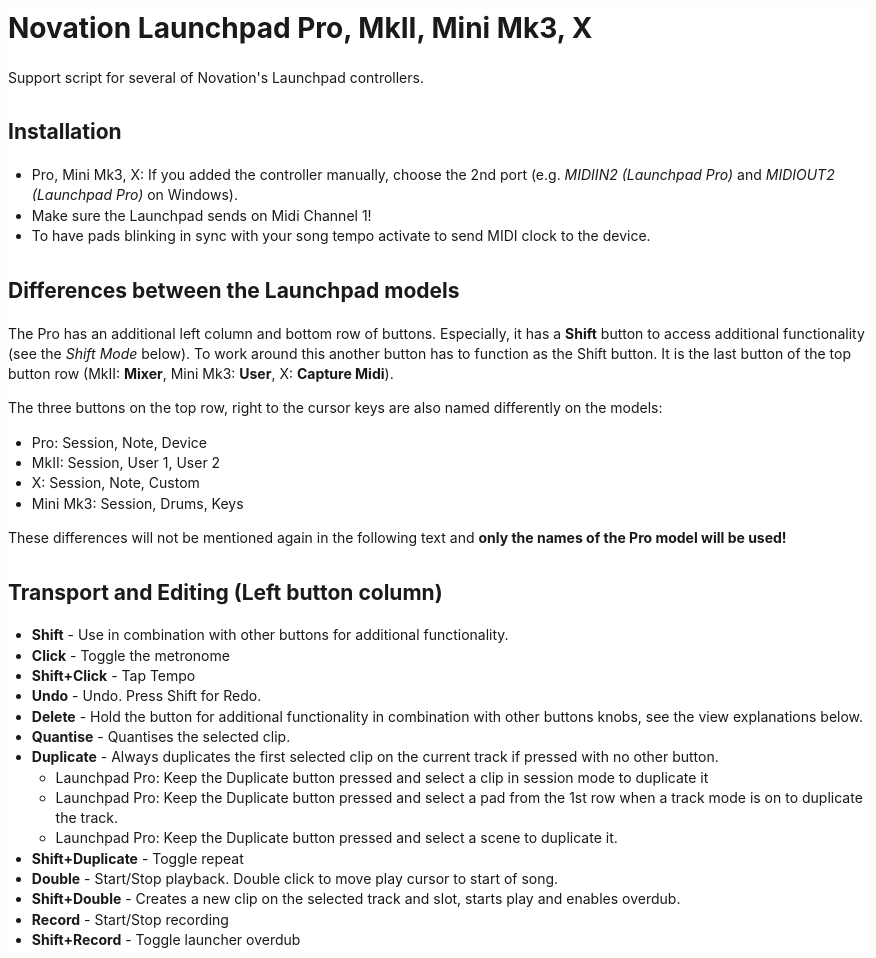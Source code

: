 # Novation Launchpad Pro, MkII, Mini Mk3, X

Support script for several of Novation's Launchpad controllers.

## Installation

* Pro, Mini Mk3, X: If you added the controller manually, choose the 2nd port (e.g. *MIDIIN2 (Launchpad Pro)* and 
  *MIDIOUT2 (Launchpad Pro)* on Windows).
* Make sure the Launchpad sends on Midi Channel 1!
* To have pads blinking in sync with your song tempo activate to send MIDI clock to the device.

## Differences between the Launchpad models

The Pro has an additional left column and bottom row of buttons. Especially, it has a **Shift** button to access 
additional functionality (see the _Shift Mode_ below).
To work around this another button has to function as the Shift button. It is the last button of the top button row
(MkII: **Mixer**, Mini Mk3: **User**, X: **Capture Midi**).

The three buttons on the top row, right to the cursor keys are also named differently on the models:

* Pro: Session, Note, Device
* MkII: Session, User 1, User 2
* X: Session, Note, Custom
* Mini Mk3: Session, Drums, Keys

These differences will not be mentioned again in the following text and **only the names of the Pro model will be used!**

## Transport and Editing (Left button column)

* **Shift** - Use in combination with other buttons for additional functionality.
* **Click** - Toggle the metronome
* **Shift+Click** - Tap Tempo
* **Undo** - Undo. Press Shift for Redo.
* **Delete** - Hold the button for additional functionality in combination with other buttons knobs, see the view explanations below.
* **Quantise** - Quantises the selected clip.
* **Duplicate** - Always duplicates the first selected clip on the current track if pressed with no other button.
  * Launchpad Pro: Keep the Duplicate button pressed and select a clip in session mode to duplicate it
  * Launchpad Pro: Keep the Duplicate button pressed and select a pad from the 1st row when a track mode is on to duplicate the track.
  * Launchpad Pro: Keep the Duplicate button pressed and select a scene to duplicate it.
* **Shift+Duplicate** - Toggle repeat
* **Double** - Start/Stop playback. Double click to move play cursor to start of song.
* **Shift+Double** - Creates a new clip on the selected track and slot, starts play and enables overdub.
* **Record** - Start/Stop recording
* **Shift+Record** - Toggle launcher overdub
